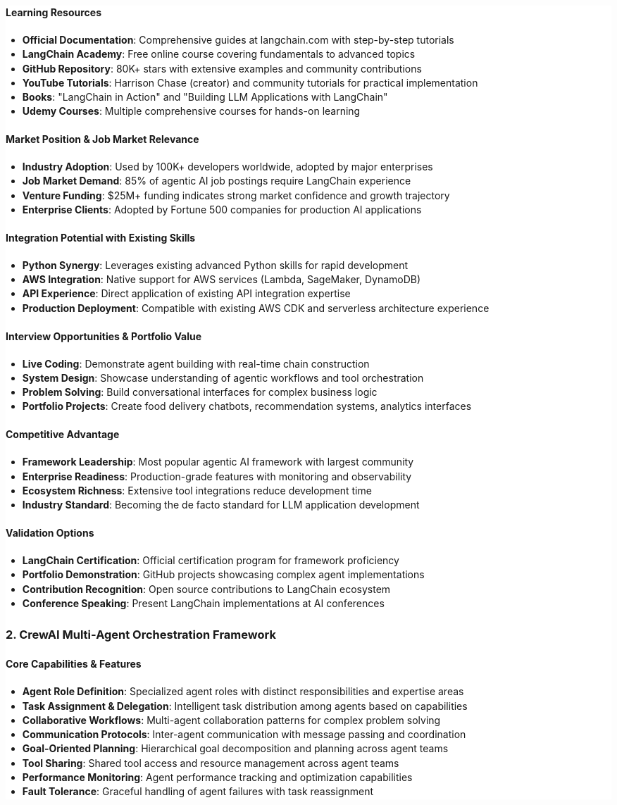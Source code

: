 #### Learning Resources
- **Official Documentation**: Comprehensive guides at langchain.com with step-by-step tutorials
- **LangChain Academy**: Free online course covering fundamentals to advanced topics
- **GitHub Repository**: 80K+ stars with extensive examples and community contributions
- **YouTube Tutorials**: Harrison Chase (creator) and community tutorials for practical implementation
- **Books**: "LangChain in Action" and "Building LLM Applications with LangChain"
- **Udemy Courses**: Multiple comprehensive courses for hands-on learning

#### Market Position & Job Market Relevance
- **Industry Adoption**: Used by 100K+ developers worldwide, adopted by major enterprises
- **Job Market Demand**: 85% of agentic AI job postings require LangChain experience
- **Venture Funding**: $25M+ funding indicates strong market confidence and growth trajectory
- **Enterprise Clients**: Adopted by Fortune 500 companies for production AI applications

#### Integration Potential with Existing Skills
- **Python Synergy**: Leverages existing advanced Python skills for rapid development
- **AWS Integration**: Native support for AWS services (Lambda, SageMaker, DynamoDB)
- **API Experience**: Direct application of existing API integration expertise
- **Production Deployment**: Compatible with existing AWS CDK and serverless architecture experience

#### Interview Opportunities & Portfolio Value
- **Live Coding**: Demonstrate agent building with real-time chain construction
- **System Design**: Showcase understanding of agentic workflows and tool orchestration
- **Problem Solving**: Build conversational interfaces for complex business logic
- **Portfolio Projects**: Create food delivery chatbots, recommendation systems, analytics interfaces

#### Competitive Advantage
- **Framework Leadership**: Most popular agentic AI framework with largest community
- **Enterprise Readiness**: Production-grade features with monitoring and observability
- **Ecosystem Richness**: Extensive tool integrations reduce development time
- **Industry Standard**: Becoming the de facto standard for LLM application development

#### Validation Options
- **LangChain Certification**: Official certification program for framework proficiency
- **Portfolio Demonstration**: GitHub projects showcasing complex agent implementations
- **Contribution Recognition**: Open source contributions to LangChain ecosystem
- **Conference Speaking**: Present LangChain implementations at AI conferences

### 2. CrewAI Multi-Agent Orchestration Framework

#### Core Capabilities & Features
- **Agent Role Definition**: Specialized agent roles with distinct responsibilities and expertise areas
- **Task Assignment & Delegation**: Intelligent task distribution among agents based on capabilities
- **Collaborative Workflows**: Multi-agent collaboration patterns for complex problem solving
- **Communication Protocols**: Inter-agent communication with message passing and coordination
- **Goal-Oriented Planning**: Hierarchical goal decomposition and planning across agent teams
- **Tool Sharing**: Shared tool access and resource management across agent teams
- **Performance Monitoring**: Agent performance tracking and optimization capabilities
- **Fault Tolerance**: Graceful handling of agent failures with task reassignment
